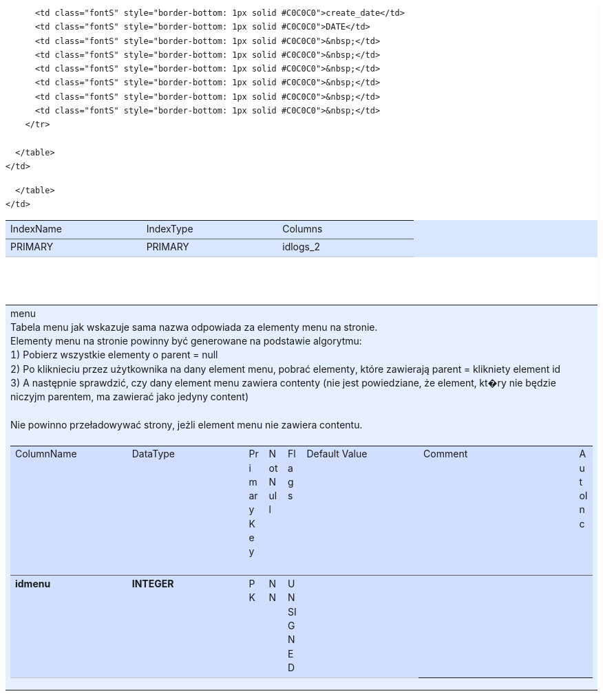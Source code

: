          <td class="fontS" style="border-bottom: 1px solid #C0C0C0">create_date</td>
          <td class="fontS" style="border-bottom: 1px solid #C0C0C0">DATE</td>
          <td class="fontS" style="border-bottom: 1px solid #C0C0C0">&nbsp;</td>
          <td class="fontS" style="border-bottom: 1px solid #C0C0C0">&nbsp;</td>
          <td class="fontS" style="border-bottom: 1px solid #C0C0C0">&nbsp;</td>
          <td class="fontS" style="border-bottom: 1px solid #C0C0C0">&nbsp;</td>
          <td class="fontS" style="border-bottom: 1px solid #C0C0C0">&nbsp;</td>
          <td class="fontS" style="border-bottom: 1px solid #C0C0C0">&nbsp;</td>
        </tr>

      </table>
    </td>
  </tr>
  <tr>
    <td class="fontB">
      <table cellpadding="2" cellspacing="0" border="0" width="100%" bgcolor="#d8e6ff">
        <tr>
          <td class="fontSB" style="border-bottom: 1px solid #606060" width="15%">IndexName</td>
          <td class="fontSB" style="border-bottom: 1px solid #606060" width="15%">IndexType</td>
          <td class="fontSB" style="border-bottom: 1px solid #606060" width="15%">Columns</td>
        </tr>
        <tr>
          <td class="fontS" style="border-bottom: 1px solid #C0C0C0" valign="top">PRIMARY</td>
          <td class="fontS" style="border-bottom: 1px solid #C0C0C0" valign="top">PRIMARY</td>
          <td class="fontS" style="border-bottom: 1px solid #C0C0C0">idlogs_2<br></td>
        </tr>

      </table>
    </td>
  </tr>

</table>
<br>
<br>
<table cellpadding="2" cellspacing="0" border="0" width="100%" bgcolor="#e4efff">
  <tr>
    <td class="fontX">menu
     <font class="fontS"><br>Tabela menu jak wskazuje sama nazwa odpowiada za elementy menu na stronie.<br>Elementy menu na stronie powinny być generowane na podstawie algorytmu:<br>1) Pobierz wszystkie elementy o parent = null<br>2) Po kliknieciu przez użytkownika na dany element menu, pobrać  elementy, które zawierają  parent = klikniety element id<br>3) A następnie sprawdzić, czy dany element menu zawiera contenty (nie jest powiedziane, że element, kt�ry nie będzie niczyjm parentem, ma zawierać jako jedyny content) <br><br>Nie powinno przeładowywać strony, jeżli element menu nie zawiera contentu. </font></td>
  </tr>
  <tr>
    <td>
      <table cellpadding="2" cellspacing="0" border="0" width="100%" bgcolor="#d0dfff">
        <tr>
          <td class="fontSB" style="border-bottom: 1px solid #606060" width="15%">ColumnName</td>
          <td class="fontSB" style="border-bottom: 1px solid #606060" width="15%">DataType</td>
          <td class="fontSB" style="border-bottom: 1px solid #606060" width="1%">PrimaryKey&nbsp;&nbsp;</td>
          <td class="fontSB" style="border-bottom: 1px solid #606060" width="1%">NotNull&nbsp;&nbsp;</td>
          <td class="fontSB" style="border-bottom: 1px solid #606060" width="1%">Flags</td>
          <td class="fontSB" style="border-bottom: 1px solid #606060" width="15%">Default Value</td>
          <td class="fontSB" style="border-bottom: 1px solid #606060" width="20%">Comment</td>
          <td class="fontSB" style="border-bottom: 1px solid #606060" width="1%">AutoInc</td>
        </tr>
        <tr>
          <td class="fontS" style="border-bottom: 1px solid #C0C0C0"><b>idmenu</b></td>
          <td class="fontS" style="border-bottom: 1px solid #C0C0C0"><b>INTEGER</b></td>
          <td class="fontS" style="border-bottom: 1px solid #C0C0C0">PK</td>
          <td class="fontS" style="border-bottom: 1px solid #C0C0C0">NN</td>
          <td class="fontS" style="border-bottom: 1px solid #C0C0C0">UNSIGNED </td>
          <td class="fontS" style="border-bottom: 1px solid #C0C0C0">&nbsp;</td>